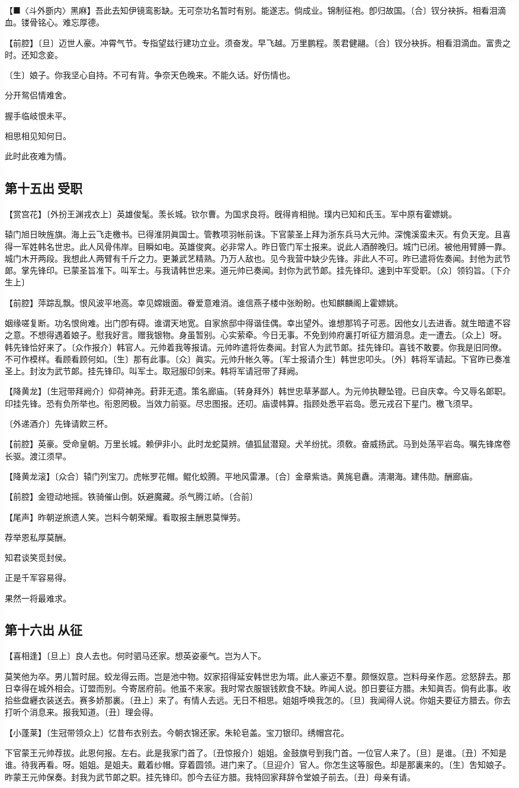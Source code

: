 【■〈斗外斵内〉黑麻】吾此去知伊镜鸾影缺。无可奈功名暂时有别。能遂志。倘成业。锦制征袍。卽归故国。〔合〕钗分袂拆。相看泪滴血。镂骨铭心。难忘厚德。  
  
【前腔】〔旦〕迈世人豪。冲霄气节。专指望兹行建功立业。须奋发。早飞越。万里鹏程。羡君健翮。〔合〕钗分袂拆。相看泪滴血。富贵之时。还知念妾。  
  
〔生〕娘子。你我坚心自持。不可有背。争奈天色晚来。不能久话。好伤情也。  
  
分开鸳侣情难舍。  

握手临岐恨未平。  
  
相思相见知何日。  

此时此夜难为情。  
  
## 第十五出  受职  
  
【赏宫花】〔外扮王渊戎衣上〕英雄俊髦。羡长城。钦尔曹。为国求良将。旣得肯相抛。璞内已知和氏玉。军中原有霍嫖姚。  
  
辕门旭日映旌旗。海上云飞走檄书。已得淮阴眞国士。管教项羽帐前诛。下官蒙圣上拜为浙东兵马大元帅。深愧溪蛮未灭。有负天宠。且喜得一军姓韩名世忠。此人风骨伟岸。目瞬如电。英雄俊爽。必非常人。昨日管门军士报来。说此人酒醉晚归。城门已闭。被他用臂膊一靠。城门木开两段。我想此人两臂有千斤之力。更兼武艺精熟。乃万人敌也。见今我营中缺少先锋。非此人不可。昨已遣将佐奏闻。封他为武节郞。掌先锋印。已蒙圣旨准下。叫军士。与我请韩世忠来。道元帅已奏闻。封你为武节郞。挂先锋印。速到中军受职。〔众〕领钧旨。〔下介生上〕  
  
【前腔】萍踪乱飘。恨风波平地高。幸见嫦娥面。眷爱意难消。谁信燕子楼中张盼盼。也知麒麟阁上霍嫖姚。  
  
姻缘嗟复断。功名恨尙难。出门卽有碍。谁谓天地宽。自家旅邸中得谐佳偶。幸出望外。谁想那鸨子可恶。因他女儿去进香。就生暗遣不容之意。不想得遇着娘子。慰我好言。赠我银物。身虽暂别。心实萦牵。今日无事。不免到帅府裏打听征方腊消息。走一遭去。〔众上〕呀。韩先锋恰好来了。〔众作报介〕韩官人。元帅着我等报请。元帅昨遣将佐奏闻。封官人为武节郞。挂先锋印。喜钱不敢要。你我是旧同僚。不可作模样。看顾看顾何如。〔生〕那有此事。〔众〕眞实。元帅升帐久等。〔军士报请介生〕韩世忠叩头。〔外〕韩将军请起。下官昨已奏准圣上。封汝为武节郞。挂先锋印。叫军士。取冠服印剑来。韩将军请冠带了拜阙。  
  
【降黄龙】〔生冠带拜阙介〕仰荷神尧。葑菲无遗。策名廊庙。〔转身拜外〕韩世忠草茅鄙人。为元帅执鞭坠镫。已自庆幸。今又辱名郞职。印挂先锋。恐有负所举也。衔恩罔极。当效力前驱。尽忠图报。还叨。庙谟帏算。指顾处悉平岩岛。愿元戎召下星门。檄飞须早。  
  
〔外递酒介〕先锋请飮三杯。  
  
【前腔】英豪。受命皇朝。万里长城。赖伊非小。此时龙蛇莫辨。値狐鼠潜窥。犬羊纷扰。须敎。奋威扬武。马到处荡平岩岛。嘱先锋席卷长驱。渡江须早。  
  
【降黄龙滚】〔众合〕辕门列宝刀。虎帐罗花帽。鲲化蛟腾。平地风雷瀑。〔合〕金章紫诰。黄旄皂纛。淸潮海。建伟勋。酬廊庙。  
  
【前腔】金镫动地摇。铁骑催山倒。妖避魔藏。杀气腾江峤。〔合前〕  
  
【尾声】昨朝逆旅遗人笑。岂料今朝荣耀。看取报主酬恩莫惮劳。  
  
荐举恩私厚莫酬。  

知君谈笑觅封侯。  
  
正是千军容易得。  

果然一将最难求。  
  
## 第十六出  从征  
  
【喜相逢】〔旦上〕良人去也。何时驷马还家。想英姿豪气。岂为人下。  
  
莫笑他为卒。男儿暂时屈。蛟龙得云雨。岂是池中物。奴家招得延安韩世忠为壻。此人豪迈不羣。颇惬奴意。岂料母亲作恶。忿怒辞去。那日幸得在城外相会。订盟而别。今寄居府前。他虽不来家。我时常衣服银钱飮食不缺。昨闻人说。卽日要征方腊。未知眞否。倘有此事。收拾些盘纒衣装送去。赛多娇那裏。〔丑上〕来了。有情人去远。无日不相思。姐姐呼唤我怎的。〔旦〕我闻得人说。你姐夫要征方腊去。你去打听个消息来。报我知道。〔丑〕理会得。  
  
【小蓬莱】〔生冠带领众上〕忆昔布衣别去。今朝衣锦还家。朱轮皂盖。宝刀银印。绣帽宫花。  
  
下官蒙王元帅荐拔。此恩何报。左右。此是我家门首了。〔丑惊报介〕姐姐。金鼓旗号到我门首。一位官人来了。〔旦〕是谁。〔丑〕不知是谁。待我再看。呀。姐姐。是姐夫。戴着纱帽。穿着圆领。进门来了。〔旦迎介〕官人。你怎生这等服色。却是那裏来的。〔生〕吿知娘子。昨蒙王元帅保奏。封我为武节郞之职。挂先锋印。卽今去征方腊。我特回家拜辞令堂娘子前去。〔丑〕母亲有请。  
  